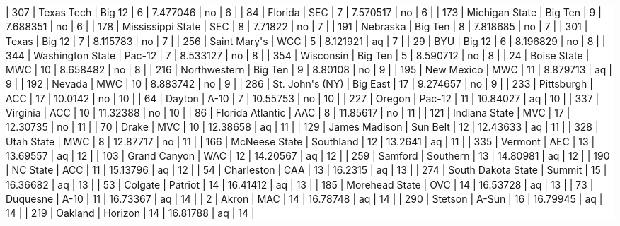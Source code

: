 | 307  | Texas Tech         | Big 12    | 6      | 7.477046 | no         | 6 |
| 84   | Florida            | SEC       | 7      | 7.570517 | no         | 6 |
| 173  | Michigan State     | Big Ten   | 9      | 7.688351 | no         | 6 |
| 178  | Mississippi State  | SEC       | 8      | 7.71822  | no         | 7 |
| 191  | Nebraska           | Big Ten   | 8      | 7.818685 | no         | 7 |
| 301  | Texas              | Big 12    | 7      | 8.115783 | no         | 7 |
| 256  | Saint Mary's       | WCC       | 5      | 8.121921 | aq         | 7 |
| 29   | BYU                | Big 12    | 6      | 8.196829 | no         | 8 |
| 344  | Washington State   | Pac-12    | 7      | 8.533127 | no         | 8 |
| 354  | Wisconsin          | Big Ten   | 5      | 8.590712 | no         | 8 |
| 24   | Boise State        | MWC       | 10     | 8.658482 | no         | 8 |
| 216  | Northwestern       | Big Ten   | 9      | 8.80108  | no         | 9 |
| 195  | New Mexico         | MWC       | 11     | 8.879713 | aq         | 9 |
| 192  | Nevada             | MWC       | 10     | 8.883742 | no         | 9 |
| 286  | St. John's (NY)    | Big East  | 17     | 9.274657 | no         | 9 |
| 233  | Pittsburgh         | ACC       | 17     | 10.0142  | no         | 10 |
| 64   | Dayton             | A-10      | 7      | 10.55753 | no         | 10 |
| 227  | Oregon             | Pac-12    | 11     | 10.84027 | aq         | 10 |
| 337  | Virginia           | ACC       | 10     | 11.32388 | no         | 10 |
| 86   | Florida Atlantic   | AAC       | 8      | 11.85617 | no         | 11 |
| 121  | Indiana State      | MVC       | 17     | 12.30735 | no         | 11 |
| 70   | Drake              | MVC       | 10     | 12.38658 | aq         | 11 |
| 129  | James Madison      | Sun Belt  | 12     | 12.43633 | aq         | 11 |
| 328  | Utah State         | MWC       | 8      | 12.87717 | no         | 11 |
| 166  | McNeese State      | Southland | 12     | 13.2641  | aq         | 11 |
| 335  | Vermont            | AEC       | 13     | 13.69557 | aq         | 12 |
| 103  | Grand Canyon       | WAC       | 12     | 14.20567 | aq         | 12 |
| 259  | Samford            | Southern  | 13     | 14.80981 | aq         | 12 |
| 190  | NC State           | ACC       | 11     | 15.13796 | aq         | 12 |
| 54   | Charleston         | CAA       | 13     | 16.2315  | aq         | 13 |
| 274  | South Dakota State | Summit    | 15     | 16.36682 | aq         | 13 |
| 53   | Colgate            | Patriot   | 14     | 16.41412 | aq         | 13 |
| 185  | Morehead State     | OVC       | 14     | 16.53728 | aq         | 13 |
| 73   | Duquesne           | A-10      | 11     | 16.73367 | aq         | 14 |
| 2    | Akron              | MAC       | 14     | 16.78748 | aq         | 14 |
| 290  | Stetson            | A-Sun     | 16     | 16.79945 | aq         | 14 |
| 219  | Oakland            | Horizon   | 14     | 16.81788 | aq         | 14 |
